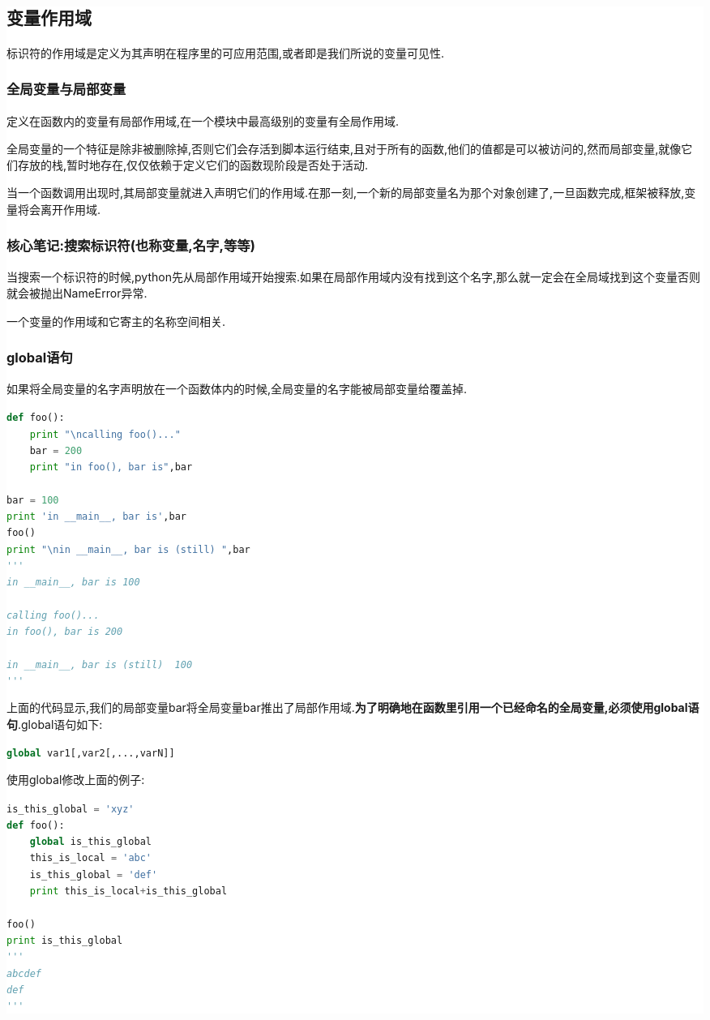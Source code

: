## 变量作用域

标识符的作用域是定义为其声明在程序里的可应用范围,或者即是我们所说的变量可见性.

### 全局变量与局部变量

定义在函数内的变量有局部作用域,在一个模块中最高级别的变量有全局作用域.

全局变量的一个特征是除非被删除掉,否则它们会存活到脚本运行结束,且对于所有的函数,他们的值都是可以被访问的,然而局部变量,就像它们存放的栈,暂时地存在,仅仅依赖于定义它们的函数现阶段是否处于活动.

当一个函数调用出现时,其局部变量就进入声明它们的作用域.在那一刻,一个新的局部变量名为那个对象创建了,一旦函数完成,框架被释放,变量将会离开作用域.

### 核心笔记:搜索标识符(也称变量,名字,等等)

当搜索一个标识符的时候,python先从局部作用域开始搜索.如果在局部作用域内没有找到这个名字,那么就一定会在全局域找到这个变量否则就会被抛出NameError异常.

一个变量的作用域和它寄主的名称空间相关.

### global语句

如果将全局变量的名字声明放在一个函数体内的时候,全局变量的名字能被局部变量给覆盖掉.

```python
def foo():
    print "\ncalling foo()..."
    bar = 200
    print "in foo(), bar is",bar

bar = 100
print 'in __main__, bar is',bar
foo()
print "\nin __main__, bar is (still) ",bar
'''
in __main__, bar is 100

calling foo()...
in foo(), bar is 200

in __main__, bar is (still)  100
'''
```

上面的代码显示,我们的局部变量bar将全局变量bar推出了局部作用域.**为了明确地在函数里引用一个已经命名的全局变量,必须使用global语句**.global语句如下:

```python
global var1[,var2[,...,varN]]
```

使用global修改上面的例子:

```python
is_this_global = 'xyz'
def foo():
    global is_this_global
    this_is_local = 'abc'
    is_this_global = 'def'
    print this_is_local+is_this_global
    
foo()
print is_this_global
'''
abcdef
def
'''
```
